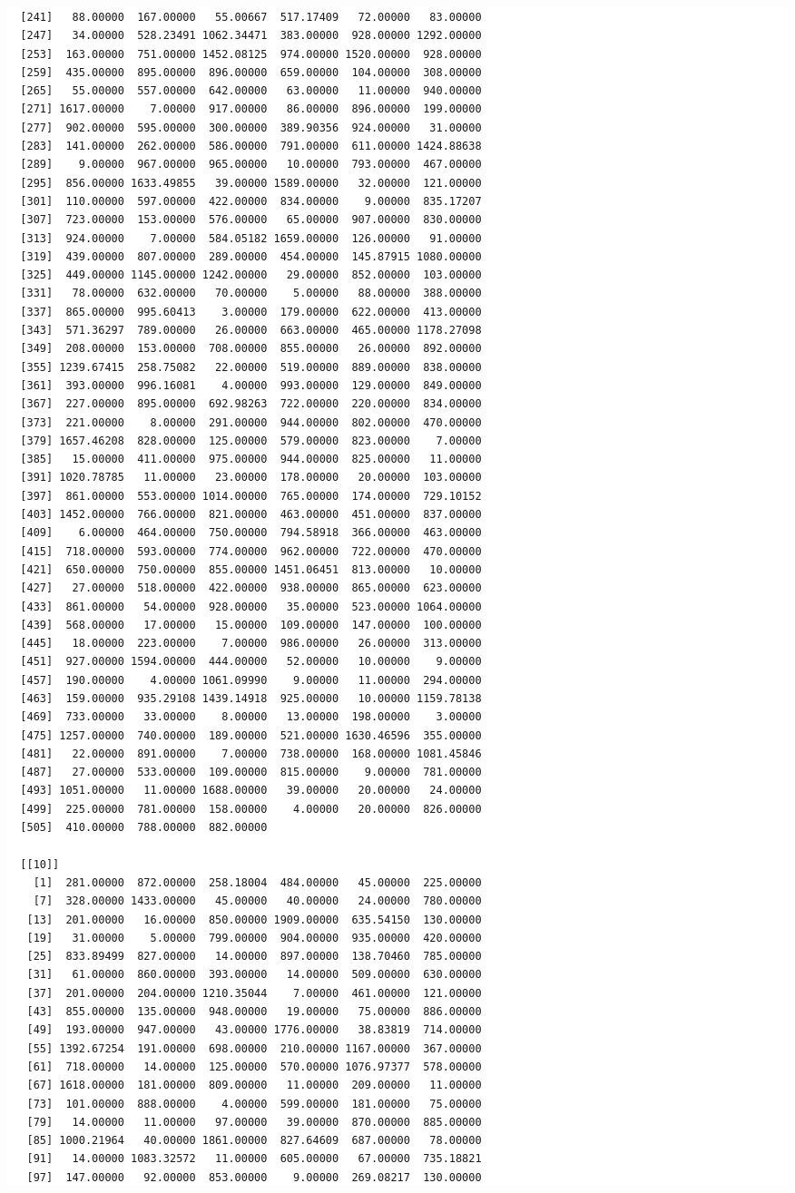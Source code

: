       [241]   88.00000  167.00000   55.00667  517.17409   72.00000   83.00000
      [247]   34.00000  528.23491 1062.34471  383.00000  928.00000 1292.00000
      [253]  163.00000  751.00000 1452.08125  974.00000 1520.00000  928.00000
      [259]  435.00000  895.00000  896.00000  659.00000  104.00000  308.00000
      [265]   55.00000  557.00000  642.00000   63.00000   11.00000  940.00000
      [271] 1617.00000    7.00000  917.00000   86.00000  896.00000  199.00000
      [277]  902.00000  595.00000  300.00000  389.90356  924.00000   31.00000
      [283]  141.00000  262.00000  586.00000  791.00000  611.00000 1424.88638
      [289]    9.00000  967.00000  965.00000   10.00000  793.00000  467.00000
      [295]  856.00000 1633.49855   39.00000 1589.00000   32.00000  121.00000
      [301]  110.00000  597.00000  422.00000  834.00000    9.00000  835.17207
      [307]  723.00000  153.00000  576.00000   65.00000  907.00000  830.00000
      [313]  924.00000    7.00000  584.05182 1659.00000  126.00000   91.00000
      [319]  439.00000  807.00000  289.00000  454.00000  145.87915 1080.00000
      [325]  449.00000 1145.00000 1242.00000   29.00000  852.00000  103.00000
      [331]   78.00000  632.00000   70.00000    5.00000   88.00000  388.00000
      [337]  865.00000  995.60413    3.00000  179.00000  622.00000  413.00000
      [343]  571.36297  789.00000   26.00000  663.00000  465.00000 1178.27098
      [349]  208.00000  153.00000  708.00000  855.00000   26.00000  892.00000
      [355] 1239.67415  258.75082   22.00000  519.00000  889.00000  838.00000
      [361]  393.00000  996.16081    4.00000  993.00000  129.00000  849.00000
      [367]  227.00000  895.00000  692.98263  722.00000  220.00000  834.00000
      [373]  221.00000    8.00000  291.00000  944.00000  802.00000  470.00000
      [379] 1657.46208  828.00000  125.00000  579.00000  823.00000    7.00000
      [385]   15.00000  411.00000  975.00000  944.00000  825.00000   11.00000
      [391] 1020.78785   11.00000   23.00000  178.00000   20.00000  103.00000
      [397]  861.00000  553.00000 1014.00000  765.00000  174.00000  729.10152
      [403] 1452.00000  766.00000  821.00000  463.00000  451.00000  837.00000
      [409]    6.00000  464.00000  750.00000  794.58918  366.00000  463.00000
      [415]  718.00000  593.00000  774.00000  962.00000  722.00000  470.00000
      [421]  650.00000  750.00000  855.00000 1451.06451  813.00000   10.00000
      [427]   27.00000  518.00000  422.00000  938.00000  865.00000  623.00000
      [433]  861.00000   54.00000  928.00000   35.00000  523.00000 1064.00000
      [439]  568.00000   17.00000   15.00000  109.00000  147.00000  100.00000
      [445]   18.00000  223.00000    7.00000  986.00000   26.00000  313.00000
      [451]  927.00000 1594.00000  444.00000   52.00000   10.00000    9.00000
      [457]  190.00000    4.00000 1061.09990    9.00000   11.00000  294.00000
      [463]  159.00000  935.29108 1439.14918  925.00000   10.00000 1159.78138
      [469]  733.00000   33.00000    8.00000   13.00000  198.00000    3.00000
      [475] 1257.00000  740.00000  189.00000  521.00000 1630.46596  355.00000
      [481]   22.00000  891.00000    7.00000  738.00000  168.00000 1081.45846
      [487]   27.00000  533.00000  109.00000  815.00000    9.00000  781.00000
      [493] 1051.00000   11.00000 1688.00000   39.00000   20.00000   24.00000
      [499]  225.00000  781.00000  158.00000    4.00000   20.00000  826.00000
      [505]  410.00000  788.00000  882.00000
      
      [[10]]
        [1]  281.00000  872.00000  258.18004  484.00000   45.00000  225.00000
        [7]  328.00000 1433.00000   45.00000   40.00000   24.00000  780.00000
       [13]  201.00000   16.00000  850.00000 1909.00000  635.54150  130.00000
       [19]   31.00000    5.00000  799.00000  904.00000  935.00000  420.00000
       [25]  833.89499  827.00000   14.00000  897.00000  138.70460  785.00000
       [31]   61.00000  860.00000  393.00000   14.00000  509.00000  630.00000
       [37]  201.00000  204.00000 1210.35044    7.00000  461.00000  121.00000
       [43]  855.00000  135.00000  948.00000   19.00000   75.00000  886.00000
       [49]  193.00000  947.00000   43.00000 1776.00000   38.83819  714.00000
       [55] 1392.67254  191.00000  698.00000  210.00000 1167.00000  367.00000
       [61]  718.00000   14.00000  125.00000  570.00000 1076.97377  578.00000
       [67] 1618.00000  181.00000  809.00000   11.00000  209.00000   11.00000
       [73]  101.00000  888.00000    4.00000  599.00000  181.00000   75.00000
       [79]   14.00000   11.00000   97.00000   39.00000  870.00000  885.00000
       [85] 1000.21964   40.00000 1861.00000  827.64609  687.00000   78.00000
       [91]   14.00000 1083.32572   11.00000  605.00000   67.00000  735.18821
       [97]  147.00000   92.00000  853.00000    9.00000  269.08217  130.00000